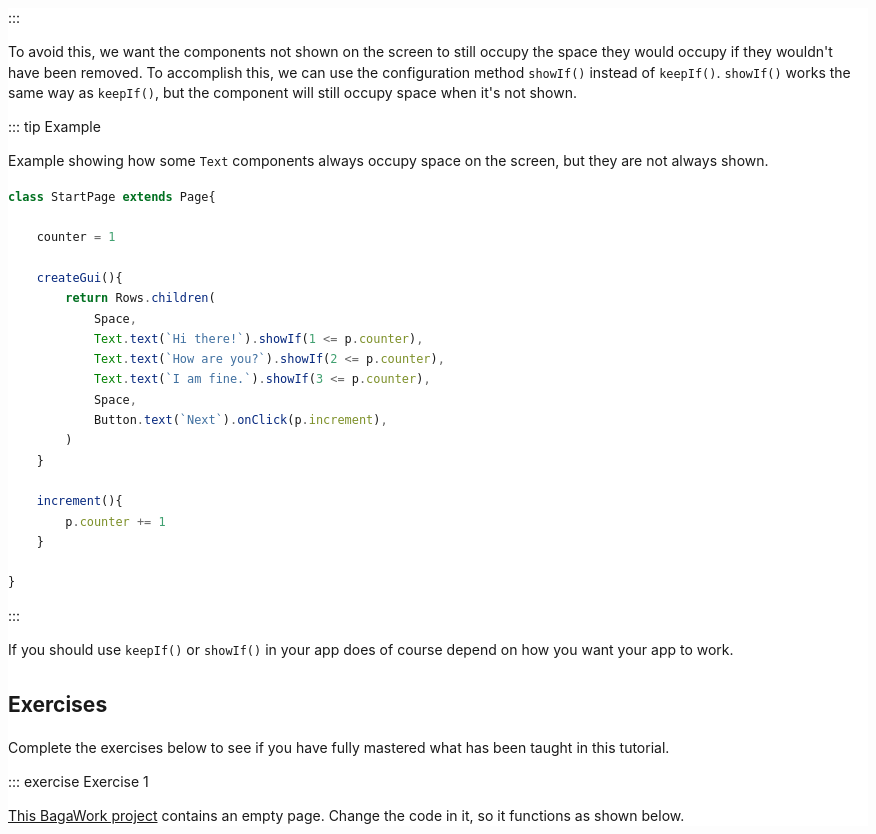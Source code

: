 :::

To avoid this, we want the components not shown on the screen to still occupy the space they would occupy if they wouldn't have been removed. To accomplish this, we can use the configuration method `showIf()` instead of `keepIf()`. `showIf()` works the same way as `keepIf()`, but the component will still occupy space when it's not shown.

::: tip Example

Example showing how some `Text` components always occupy space on the screen, but they are not always shown.

```js baga-show-editor-code
class StartPage extends Page{
	
	counter = 1
	
	createGui(){
		return Rows.children(
			Space,
			Text.text(`Hi there!`).showIf(1 <= p.counter),
			Text.text(`How are you?`).showIf(2 <= p.counter),
			Text.text(`I am fine.`).showIf(3 <= p.counter),
			Space,
			Button.text(`Next`).onClick(p.increment),
		)
	}
	
	increment(){
		p.counter += 1
	}
	
}
```

:::

If you should use `keepIf()` or `showIf()` in your app does of course depend on how you want your app to work.




## Exercises
Complete the exercises below to see if you have fully mastered what has been taught in this tutorial.


::: exercise Exercise 1

[This BagaWork project](/editor#eNq1UsFKw0AQ/ZVlLjawSBstlFwkipQeFLEFLabQJZm0pelu2J1gS8jFv/DkL/oJJo0pTWgUBA8JM3lv5r15JAURx+Ck4KsAwQE/Esawu50bxwy3hDIwLK9TT3pUPL5GQTgmoelBLLBjlQhppERLdgCKr1k5lEHGIVRRgNqA85LCKgCnx0GKTaG4HwEOKgwN0jM43aqe5nU24xDn+2qT5bJR2dSMH/QP5oum4X6YrJq+Jzn9nPJXZz5UKmBR4q/Z58f729yqXcJhC85l94LDDhx7YFf2JriJo3x1zWbNmWvWo9ANkugv9h7Vqzn3l6so0Cg7JeTROBY+8qo7OsHVyHYqYfuYGC2FZL3B1dzipydvVJRs5AmBJtGj64RIyW+Ze3W08hfuFM0P5AqxGr9NGaXdiPJWEmp3gf8f5NNS0JkpstQs398eYe3WXveIV0f6bYjdOmP3W1QbYc2yL/byX4o=) contains an empty page. Change the code in it, so it functions as shown below.
